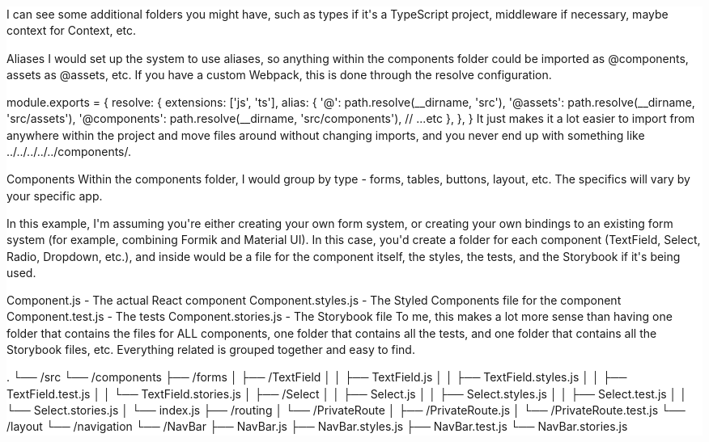 I can see some additional folders you might have, such as types if it's a TypeScript project, middleware if necessary, maybe context for Context, etc.

Aliases
I would set up the system to use aliases, so anything within the components folder could be imported as @components, assets as @assets, etc. If you have a custom Webpack, this is done through the resolve configuration.

module.exports = {
  resolve: {
    extensions: ['js', 'ts'],
    alias: {
      '@': path.resolve(__dirname, 'src'),
      '@assets': path.resolve(__dirname, 'src/assets'),
      '@components': path.resolve(__dirname, 'src/components'),
      // ...etc
    },
  },
}
It just makes it a lot easier to import from anywhere within the project and move files around without changing imports, and you never end up with something like ../../../../../components/.

Components
Within the components folder, I would group by type - forms, tables, buttons, layout, etc. The specifics will vary by your specific app.

In this example, I'm assuming you're either creating your own form system, or creating your own bindings to an existing form system (for example, combining Formik and Material UI). In this case, you'd create a folder for each component (TextField, Select, Radio, Dropdown, etc.), and inside would be a file for the component itself, the styles, the tests, and the Storybook if it's being used.

Component.js - The actual React component
Component.styles.js - The Styled Components file for the component
Component.test.js - The tests
Component.stories.js - The Storybook file
To me, this makes a lot more sense than having one folder that contains the files for ALL components, one folder that contains all the tests, and one folder that contains all the Storybook files, etc. Everything related is grouped together and easy to find.

.
└── /src
    └── /components
        ├── /forms
        │   ├── /TextField
        │   │   ├── TextField.js
        │   │   ├── TextField.styles.js
        │   │   ├── TextField.test.js
        │   │   └── TextField.stories.js
        │   ├── /Select
        │   │   ├── Select.js
        │   │   ├── Select.styles.js
        │   │   ├── Select.test.js
        │   │   └── Select.stories.js
        │   └── index.js
        ├── /routing
        │   └── /PrivateRoute
        │       ├── /PrivateRoute.js
        │       └── /PrivateRoute.test.js
        └── /layout
            └── /navigation
                └── /NavBar
                    ├── NavBar.js
                    ├── NavBar.styles.js
                    ├── NavBar.test.js
                    └── NavBar.stories.js